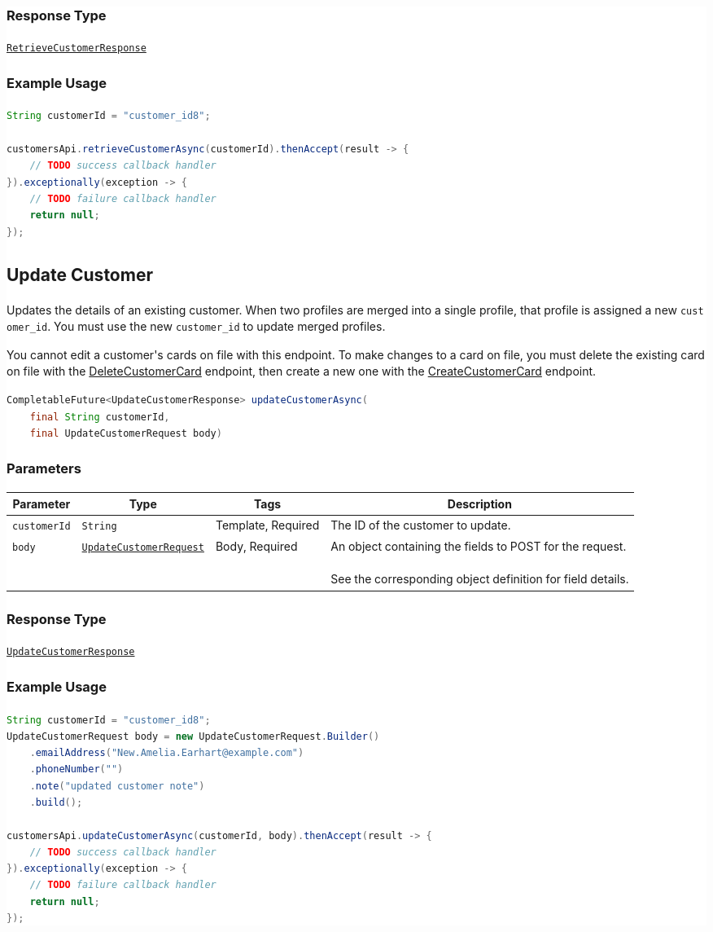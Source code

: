 ### Response Type

[`RetrieveCustomerResponse`](/doc/models/retrieve-customer-response.md)

### Example Usage

```java
String customerId = "customer_id8";

customersApi.retrieveCustomerAsync(customerId).thenAccept(result -> {
    // TODO success callback handler
}).exceptionally(exception -> {
    // TODO failure callback handler
    return null;
});
```

## Update Customer

Updates the details of an existing customer. When two profiles are merged
into a single profile, that profile is assigned a new `customer_id`. You must use
the new `customer_id` to update merged profiles.

You cannot edit a customer's cards on file with this endpoint. To make changes
to a card on file, you must delete the existing card on file with the
[DeleteCustomerCard](#endpoint-deletecustomercard) endpoint, then create a new one with the
[CreateCustomerCard](#endpoint-createcustomercard) endpoint.

```java
CompletableFuture<UpdateCustomerResponse> updateCustomerAsync(
    final String customerId,
    final UpdateCustomerRequest body)
```

### Parameters

| Parameter | Type | Tags | Description |
|  --- | --- | --- | --- |
| `customerId` | `String` | Template, Required | The ID of the customer to update. |
| `body` | [`UpdateCustomerRequest`](/doc/models/update-customer-request.md) | Body, Required | An object containing the fields to POST for the request.<br><br>See the corresponding object definition for field details. |

### Response Type

[`UpdateCustomerResponse`](/doc/models/update-customer-response.md)

### Example Usage

```java
String customerId = "customer_id8";
UpdateCustomerRequest body = new UpdateCustomerRequest.Builder()
    .emailAddress("New.Amelia.Earhart@example.com")
    .phoneNumber("")
    .note("updated customer note")
    .build();

customersApi.updateCustomerAsync(customerId, body).thenAccept(result -> {
    // TODO success callback handler
}).exceptionally(exception -> {
    // TODO failure callback handler
    return null;
});
```
